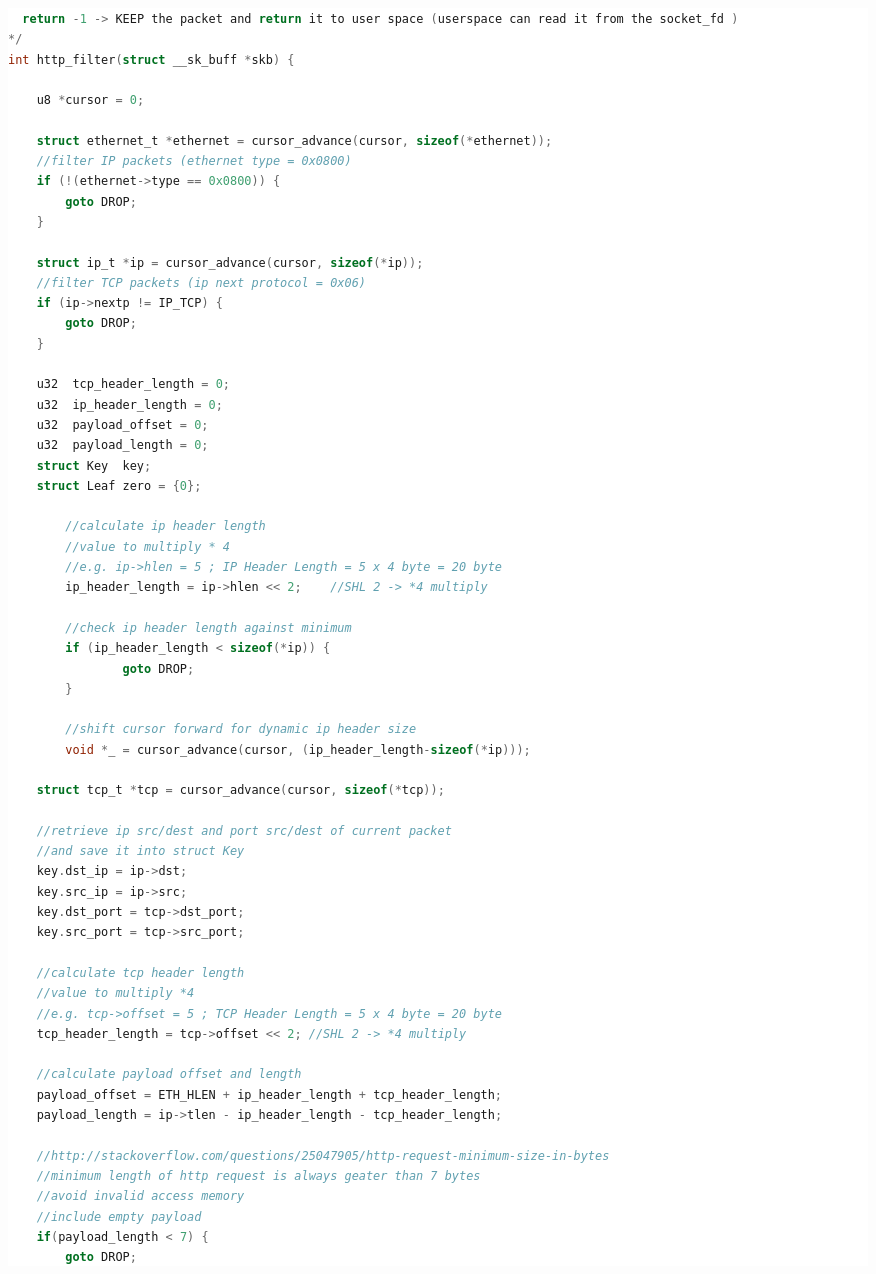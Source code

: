 ```c
  return -1 -> KEEP the packet and return it to user space (userspace can read it from the socket_fd )
*/
int http_filter(struct __sk_buff *skb) {

	u8 *cursor = 0;

	struct ethernet_t *ethernet = cursor_advance(cursor, sizeof(*ethernet));
	//filter IP packets (ethernet type = 0x0800)
	if (!(ethernet->type == 0x0800)) {
		goto DROP;
	}

	struct ip_t *ip = cursor_advance(cursor, sizeof(*ip));
	//filter TCP packets (ip next protocol = 0x06)
	if (ip->nextp != IP_TCP) {
		goto DROP;
	}

	u32  tcp_header_length = 0;
	u32  ip_header_length = 0;
	u32  payload_offset = 0;
	u32  payload_length = 0;
	struct Key 	key;
	struct Leaf zero = {0};

        //calculate ip header length
        //value to multiply * 4
        //e.g. ip->hlen = 5 ; IP Header Length = 5 x 4 byte = 20 byte
        ip_header_length = ip->hlen << 2;    //SHL 2 -> *4 multiply

        //check ip header length against minimum
        if (ip_header_length < sizeof(*ip)) {
                goto DROP;
        }

        //shift cursor forward for dynamic ip header size
        void *_ = cursor_advance(cursor, (ip_header_length-sizeof(*ip)));

	struct tcp_t *tcp = cursor_advance(cursor, sizeof(*tcp));

	//retrieve ip src/dest and port src/dest of current packet
	//and save it into struct Key
	key.dst_ip = ip->dst;
	key.src_ip = ip->src;
	key.dst_port = tcp->dst_port;
	key.src_port = tcp->src_port;

	//calculate tcp header length
	//value to multiply *4
	//e.g. tcp->offset = 5 ; TCP Header Length = 5 x 4 byte = 20 byte
	tcp_header_length = tcp->offset << 2; //SHL 2 -> *4 multiply

	//calculate payload offset and length
	payload_offset = ETH_HLEN + ip_header_length + tcp_header_length;
	payload_length = ip->tlen - ip_header_length - tcp_header_length;

	//http://stackoverflow.com/questions/25047905/http-request-minimum-size-in-bytes
	//minimum length of http request is always geater than 7 bytes
	//avoid invalid access memory
	//include empty payload
	if(payload_length < 7) {
		goto DROP;
```